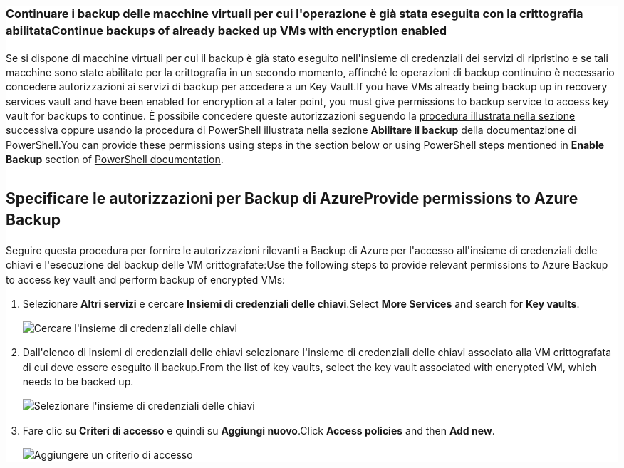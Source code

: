 ### <a name="continue-backups-of-already-backed-up-vms-with-encryption-enabled"></a><span data-ttu-id="14e9e-156">Continuare i backup delle macchine virtuali per cui l'operazione è già stata eseguita con la crittografia abilitata</span><span class="sxs-lookup"><span data-stu-id="14e9e-156">Continue backups of already backed up VMs with encryption enabled</span></span>  
<span data-ttu-id="14e9e-157">Se si dispone di macchine virtuali per cui il backup è già stato eseguito nell'insieme di credenziali dei servizi di ripristino e se tali macchine sono state abilitate per la crittografia in un secondo momento, affinché le operazioni di backup continuino è necessario concedere autorizzazioni ai servizi di backup per accedere a un Key Vault.</span><span class="sxs-lookup"><span data-stu-id="14e9e-157">If you have VMs already being backup up in recovery services vault and have been enabled for encryption at a later point, you must give permissions to backup service to access key vault for backups to continue.</span></span> <span data-ttu-id="14e9e-158">È possibile concedere queste autorizzazioni seguendo la [procedura illustrata nella sezione successiva](#provide-permissions-to-azure-backup) oppure usando la procedura di PowerShell illustrata nella sezione **Abilitare il backup** della [documentazione di PowerShell](backup-azure-vms-automation.md).</span><span class="sxs-lookup"><span data-stu-id="14e9e-158">You can provide these permissions using [steps in the section below](#provide-permissions-to-azure-backup) or using PowerShell steps mentioned in **Enable Backup** section of [PowerShell documentation](backup-azure-vms-automation.md).</span></span> 

## <a name="provide-permissions-to-azure-backup"></a><span data-ttu-id="14e9e-159">Specificare le autorizzazioni per Backup di Azure</span><span class="sxs-lookup"><span data-stu-id="14e9e-159">Provide permissions to Azure Backup</span></span>
<span data-ttu-id="14e9e-160">Seguire questa procedura per fornire le autorizzazioni rilevanti a Backup di Azure per l'accesso all'insieme di credenziali delle chiavi e l'esecuzione del backup delle VM crittografate:</span><span class="sxs-lookup"><span data-stu-id="14e9e-160">Use the following steps to provide relevant permissions to Azure Backup to access key vault and perform backup of encrypted VMs:</span></span>
1. <span data-ttu-id="14e9e-161">Selezionare **Altri servizi** e cercare **Insiemi di credenziali delle chiavi**.</span><span class="sxs-lookup"><span data-stu-id="14e9e-161">Select **More Services** and search for **Key vaults**.</span></span>

    ![Cercare l'insieme di credenziali delle chiavi](./media/backup-azure-vms-encryption/search-key-vault.png)
    
2. <span data-ttu-id="14e9e-163">Dall'elenco di insiemi di credenziali delle chiavi selezionare l'insieme di credenziali delle chiavi associato alla VM crittografata di cui deve essere eseguito il backup.</span><span class="sxs-lookup"><span data-stu-id="14e9e-163">From the list of key vaults, select the key vault associated with encrypted VM, which needs to be backed up.</span></span>

     ![Selezionare l'insieme di credenziali delle chiavi](./media/backup-azure-vms-encryption/select-key-vault.png)
     
3. <span data-ttu-id="14e9e-165">Fare clic su **Criteri di accesso** e quindi su **Aggiungi nuovo**.</span><span class="sxs-lookup"><span data-stu-id="14e9e-165">Click **Access policies** and then **Add new**.</span></span>

    ![Aggiungere un criterio di accesso](./media/backup-azure-vms-encryption/select-key-vault-access-policy.png)
    